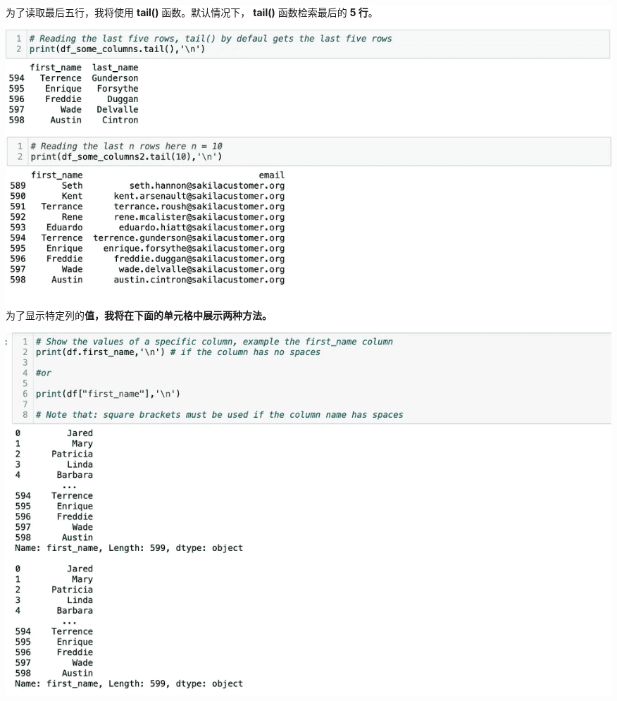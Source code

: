 为了读取最后五行，我将使用 **tail()** 函数。默认情况下， **tail()** 函数检索最后的 **5 行**。

![](img/bbe5b50b3f60454fa7a1ba14141fd77b.png)![](img/cbbc1a0da9cf3b328e8ccc4b3eb2084c.png)

为了显示特定列的**值，我将在下面的单元格中展示两种方法。**

![](img/4b49b93acfbb3adc54b6a7f9db75a0fd.png)
